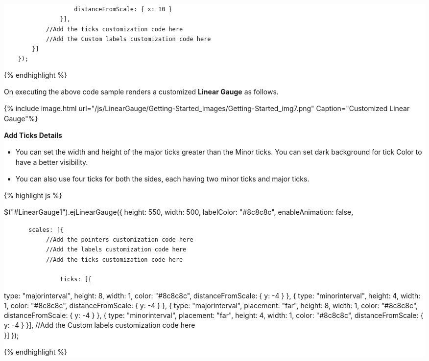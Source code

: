                         distanceFromScale: { x: 10 }
                    }],
                //Add the ticks customization code here
                //Add the Custom labels customization code here
            }]
        });


{% endhighlight %}



On executing the above code sample renders a customized **Linear Gauge** as follows.

{% include image.html url="/js/LinearGauge/Getting-Started_images/Getting-Started_img7.png" Caption="Customized Linear Gauge"%}

**Add Ticks Details**

* You can set the width and height of the major ticks greater than the Minor ticks. You can set dark background for tick Color to have a better visibility.

* You can also use four ticks for both the sides, each having two minor ticks and major ticks.



{% highlight js %}

$("#LinearGauge1").ejLinearGauge({
           height: 550, 
           width: 500, 
           labelColor: "#8c8c8c",
           enableAnimation: false,    

           scales: [{
                //Add the pointers customization code here
                //Add the labels customization code here
                //Add the ticks customization code here

                    ticks: [{
type: "majorinterval", 
                        height: 8, 
                        width: 1, 
                        color: "#8c8c8c", 
                        distanceFromScale: { y: -4 }
                    }, {
                        type: "minorinterval", 
                        height: 4, 
                        width: 1, 
                        color: "#8c8c8c", 
                        distanceFromScale: { y: -4 }
                    }, {
                        type: "majorinterval", 
                        placement: "far", 
                        height: 8, 
                        width: 1, 
                        color: "#8c8c8c", 
                        distanceFromScale: { y: -4 }                    }, {
                        type: "minorinterval", 
                        placement: "far", 
                        height: 4, 
                        width: 1, 
                        color: "#8c8c8c", 
                        distanceFromScale: { y: -4 }
                    }], 
                //Add the Custom labels customization code here   
             }]
});


{% endhighlight %}
